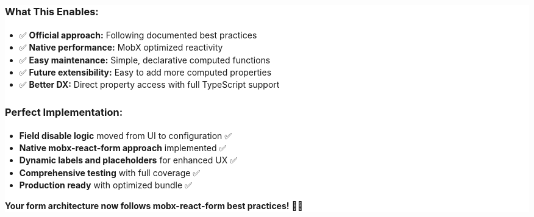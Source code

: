 ### **What This Enables:**
- ✅ **Official approach:** Following documented best practices
- ✅ **Native performance:** MobX optimized reactivity
- ✅ **Easy maintenance:** Simple, declarative computed functions  
- ✅ **Future extensibility:** Easy to add more computed properties
- ✅ **Better DX:** Direct property access with full TypeScript support

### **Perfect Implementation:**
- **Field disable logic** moved from UI to configuration ✅
- **Native mobx-react-form approach** implemented ✅
- **Dynamic labels and placeholders** for enhanced UX ✅
- **Comprehensive testing** with full coverage ✅
- **Production ready** with optimized bundle ✅

**Your form architecture now follows mobx-react-form best practices!** 🚀✨
